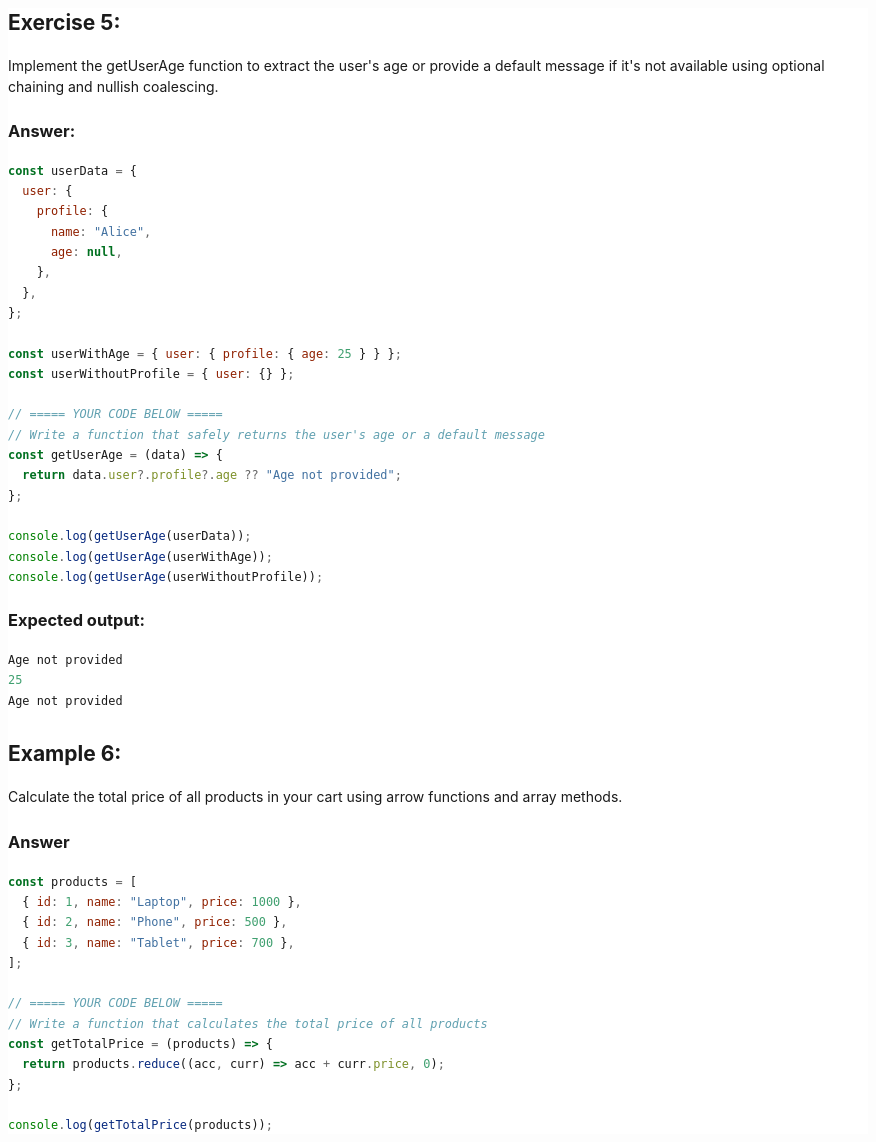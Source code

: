 ## Exercise 5:

Implement the getUserAge function to extract the user's age or provide a default message if it's not available using optional chaining and nullish coalescing.

### Answer:

```js
const userData = {
  user: {
    profile: {
      name: "Alice",
      age: null,
    },
  },
};

const userWithAge = { user: { profile: { age: 25 } } };
const userWithoutProfile = { user: {} };

// ===== YOUR CODE BELOW =====
// Write a function that safely returns the user's age or a default message
const getUserAge = (data) => {
  return data.user?.profile?.age ?? "Age not provided";
};

console.log(getUserAge(userData));
console.log(getUserAge(userWithAge));
console.log(getUserAge(userWithoutProfile));
```

### Expected output:

```js
Age not provided
25
Age not provided
```

## Example 6:

Calculate the total price of all products in your cart using arrow functions and array methods.

### Answer

```js
const products = [
  { id: 1, name: "Laptop", price: 1000 },
  { id: 2, name: "Phone", price: 500 },
  { id: 3, name: "Tablet", price: 700 },
];

// ===== YOUR CODE BELOW =====
// Write a function that calculates the total price of all products
const getTotalPrice = (products) => {
  return products.reduce((acc, curr) => acc + curr.price, 0);
};

console.log(getTotalPrice(products));
```
